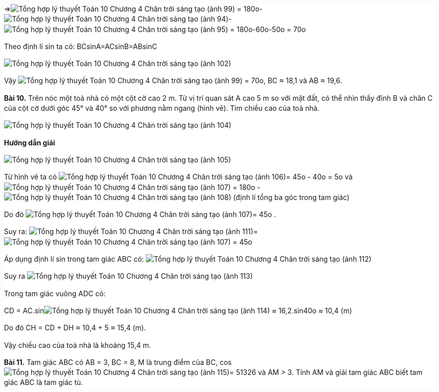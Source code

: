 ⇒![Tổng hợp lý thuyết Toán 10 Chương 4 Chân trời sáng tạo \(ảnh 99\)](https://vietjack.com/toan-10-ct/images/ly-thuyet-bai-tap-cuoi-chuong-4-158815.PNG) = 180o-![Tổng hợp lý thuyết Toán 10 Chương 4 Chân trời sáng tạo \(ảnh 94\)](https://vietjack.com/toan-10-ct/images/ly-thuyet-bai-tap-cuoi-chuong-4-158812.PNG)-![Tổng hợp lý thuyết Toán 10 Chương 4 Chân trời sáng tạo \(ảnh 95\)](https://vietjack.com/toan-10-ct/images/ly-thuyet-bai-tap-cuoi-chuong-4-158813.PNG) = 180o-60o-50o = 70o  


Theo định lí sin ta có: BCsinA=ACsinB=ABsinC

![Tổng hợp lý thuyết Toán 10 Chương 4 Chân trời sáng tạo \(ảnh 102\)](https://vietjack.com/toan-10-ct/images/ly-thuyet-bai-tap-cuoi-chuong-4-158816.PNG)

Vậy ![Tổng hợp lý thuyết Toán 10 Chương 4 Chân trời sáng tạo \(ảnh 99\)](https://vietjack.com/toan-10-ct/images/ly-thuyet-bai-tap-cuoi-chuong-4-158815.PNG) = 70o, BC ≈ 18,1 và AB ≈ 19,6.

**Bài 10.** Trên nóc một toà nhà có một cột cờ cao 2 m. Từ vị trí quan sát A cao 5 m so với mặt đất, có thể nhìn thấy đỉnh B và chân C của cột cờ dưới góc 45° và 40° so với phương nằm ngang (hình vẽ). Tìm chiều cao của toà nhà.

![Tổng hợp lý thuyết Toán 10 Chương 4 Chân trời sáng tạo \(ảnh 104\)](https://vietjack.com/toan-10-ct/images/ly-thuyet-bai-tap-cuoi-chuong-4-158817.PNG)

**Hướng dẫn giải**

![Tổng hợp lý thuyết Toán 10 Chương 4 Chân trời sáng tạo \(ảnh 105\)](https://vietjack.com/toan-10-ct/images/ly-thuyet-bai-tap-cuoi-chuong-4-158818.PNG)

Từ hình vẽ ta có ![Tổng hợp lý thuyết Toán 10 Chương 4 Chân trời sáng tạo \(ảnh 106\)](https://vietjack.com/toan-10-ct/images/ly-thuyet-bai-tap-cuoi-chuong-4-158819.PNG)= 45o \- 40o = 5o và ![Tổng hợp lý thuyết Toán 10 Chương 4 Chân trời sáng tạo \(ảnh 107\)](https://vietjack.com/toan-10-ct/images/ly-thuyet-bai-tap-cuoi-chuong-4-158820.PNG) = 180o \- ![Tổng hợp lý thuyết Toán 10 Chương 4 Chân trời sáng tạo \(ảnh 108\)](https://vietjack.com/toan-10-ct/images/ly-thuyet-bai-tap-cuoi-chuong-4-158821.PNG) (định lí tổng ba góc trong tam giác)

Do đó ![Tổng hợp lý thuyết Toán 10 Chương 4 Chân trời sáng tạo \(ảnh 107\)](https://vietjack.com/toan-10-ct/images/ly-thuyet-bai-tap-cuoi-chuong-4-158820.PNG)= 45o .

Suy ra: ![Tổng hợp lý thuyết Toán 10 Chương 4 Chân trời sáng tạo \(ảnh 111\)](https://vietjack.com/toan-10-ct/images/ly-thuyet-bai-tap-cuoi-chuong-4-158822.PNG)=![Tổng hợp lý thuyết Toán 10 Chương 4 Chân trời sáng tạo \(ảnh 107\)](https://vietjack.com/toan-10-ct/images/ly-thuyet-bai-tap-cuoi-chuong-4-158820.PNG) = 45o

Áp dụng định lí sin trong tam giác ABC có: ![Tổng hợp lý thuyết Toán 10 Chương 4 Chân trời sáng tạo \(ảnh 112\)](https://vietjack.com/toan-10-ct/images/ly-thuyet-bai-tap-cuoi-chuong-4-158823.PNG)

Suy ra ![Tổng hợp lý thuyết Toán 10 Chương 4 Chân trời sáng tạo \(ảnh 113\)](https://vietjack.com/toan-10-ct/images/ly-thuyet-bai-tap-cuoi-chuong-4-158825.PNG)

Trong tam giác vuông ADC có:

CD = AC.sin![Tổng hợp lý thuyết Toán 10 Chương 4 Chân trời sáng tạo \(ảnh 114\)](https://vietjack.com/toan-10-ct/images/ly-thuyet-bai-tap-cuoi-chuong-4-158826.PNG) ≈ 16,2.sin40o ≈ 10,4 (m)

Do đó CH = CD + DH ≈ 10,4 + 5 ≈ 15,4 (m).

Vậy chiều cao của toà nhà là khoảng 15,4 m.

**Bài 11.** Tam giác ABC có AB = 3, BC = 8, M là trung điểm của BC, cos![Tổng hợp lý thuyết Toán 10 Chương 4 Chân trời sáng tạo \(ảnh 115\)](https://vietjack.com/toan-10-ct/images/ly-thuyet-bai-tap-cuoi-chuong-4-158827.PNG)= 51326 và AM > 3\. Tính AM và giải tam giác ABC biết tam giác ABC là tam giác tù.
